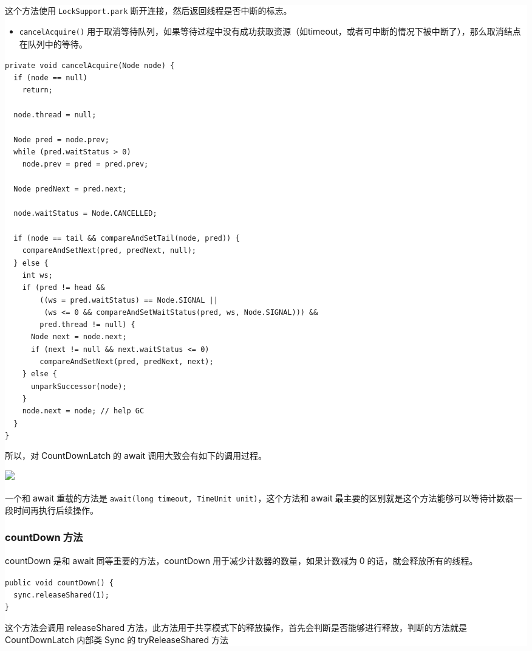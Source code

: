 这个方法使用 `LockSupport.park` 断开连接，然后返回线程是否中断的标志。

*   `cancelAcquire()` 用于取消等待队列，如果等待过程中没有成功获取资源（如timeout，或者可中断的情况下被中断了），那么取消结点在队列中的等待。

```
private void cancelAcquire(Node node) {
  if (node == null)
    return;

  node.thread = null;

  Node pred = node.prev;
  while (pred.waitStatus > 0)
    node.prev = pred = pred.prev;

  Node predNext = pred.next;

  node.waitStatus = Node.CANCELLED;

  if (node == tail && compareAndSetTail(node, pred)) {
    compareAndSetNext(pred, predNext, null);
  } else {
    int ws;
    if (pred != head &&
        ((ws = pred.waitStatus) == Node.SIGNAL ||
         (ws <= 0 && compareAndSetWaitStatus(pred, ws, Node.SIGNAL))) &&
        pred.thread != null) {
      Node next = node.next;
      if (next != null && next.waitStatus <= 0)
        compareAndSetNext(pred, predNext, next);
    } else {
      unparkSuccessor(node);
    }
    node.next = node; // help GC
  }
}
```

所以，对 CountDownLatch 的 await 调用大致会有如下的调用过程。

![](img/56e28d14be7f757329d4cebd7d116c00.png)

一个和 await 重载的方法是 `await(long timeout, TimeUnit unit)`，这个方法和 await 最主要的区别就是这个方法能够可以等待计数器一段时间再执行后续操作。

### countDown 方法

countDown 是和 await 同等重要的方法，countDown 用于减少计数器的数量，如果计数减为 0 的话，就会释放所有的线程。

```
public void countDown() {
  sync.releaseShared(1);
}
```

这个方法会调用 releaseShared 方法，此方法用于共享模式下的释放操作，首先会判断是否能够进行释放，判断的方法就是 CountDownLatch 内部类 Sync 的 tryReleaseShared 方法
